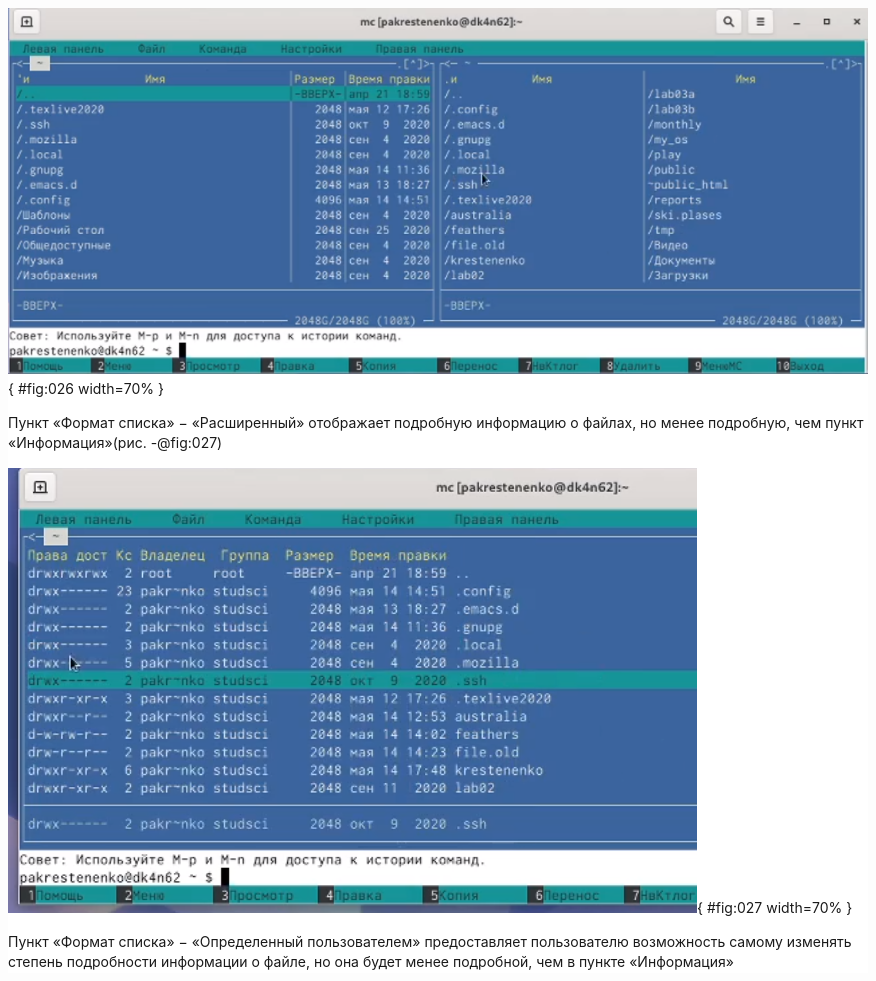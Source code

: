 ![укороченный формат списка](image/26.png){ #fig:026 width=70% }

Пункт «Формат списка» − «Расширенный» отображает
подробную информацию о файлах, но менее подробную, чем
пункт «Информация»(рис. -@fig:027)

![расширенный формат списка](image/27.png){ #fig:027 width=70% }

Пункт «Формат списка» − «Определенный пользователем»
предоставляет пользователю возможность самому изменять
степень подробности информации о файле, но она будет менее
подробной, чем в пункте «Информация»

